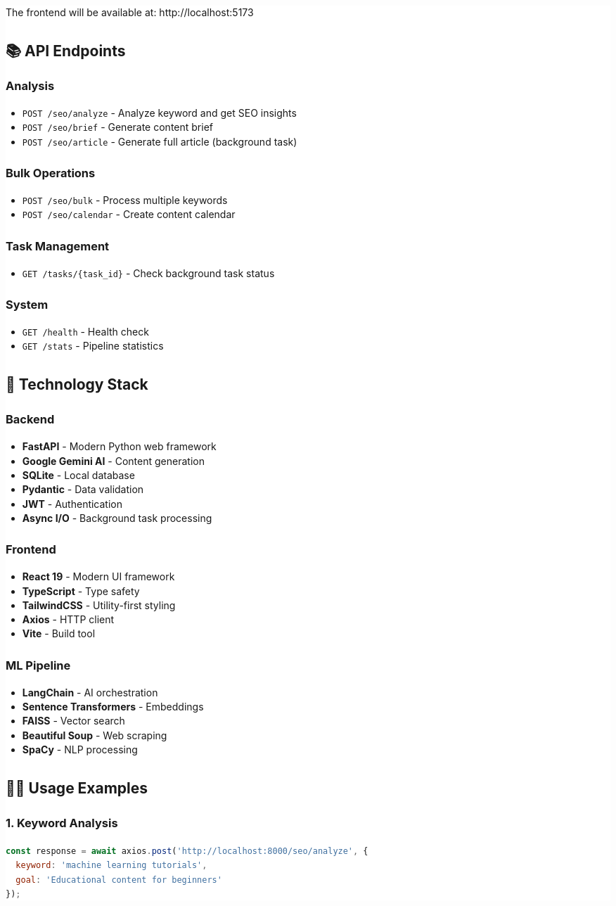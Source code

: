The frontend will be available at: http://localhost:5173

## 📚 API Endpoints

### Analysis
- `POST /seo/analyze` - Analyze keyword and get SEO insights
- `POST /seo/brief` - Generate content brief
- `POST /seo/article` - Generate full article (background task)

### Bulk Operations
- `POST /seo/bulk` - Process multiple keywords
- `POST /seo/calendar` - Create content calendar

### Task Management
- `GET /tasks/{task_id}` - Check background task status

### System
- `GET /health` - Health check
- `GET /stats` - Pipeline statistics

## 🎯 Technology Stack

### Backend
- **FastAPI** - Modern Python web framework
- **Google Gemini AI** - Content generation
- **SQLite** - Local database
- **Pydantic** - Data validation
- **JWT** - Authentication
- **Async I/O** - Background task processing

### Frontend
- **React 19** - Modern UI framework
- **TypeScript** - Type safety
- **TailwindCSS** - Utility-first styling
- **Axios** - HTTP client
- **Vite** - Build tool

### ML Pipeline
- **LangChain** - AI orchestration
- **Sentence Transformers** - Embeddings
- **FAISS** - Vector search
- **Beautiful Soup** - Web scraping
- **SpaCy** - NLP processing

## 🏃‍♂️ Usage Examples

### 1. Keyword Analysis
```javascript
const response = await axios.post('http://localhost:8000/seo/analyze', {
  keyword: 'machine learning tutorials',
  goal: 'Educational content for beginners'
});
```
